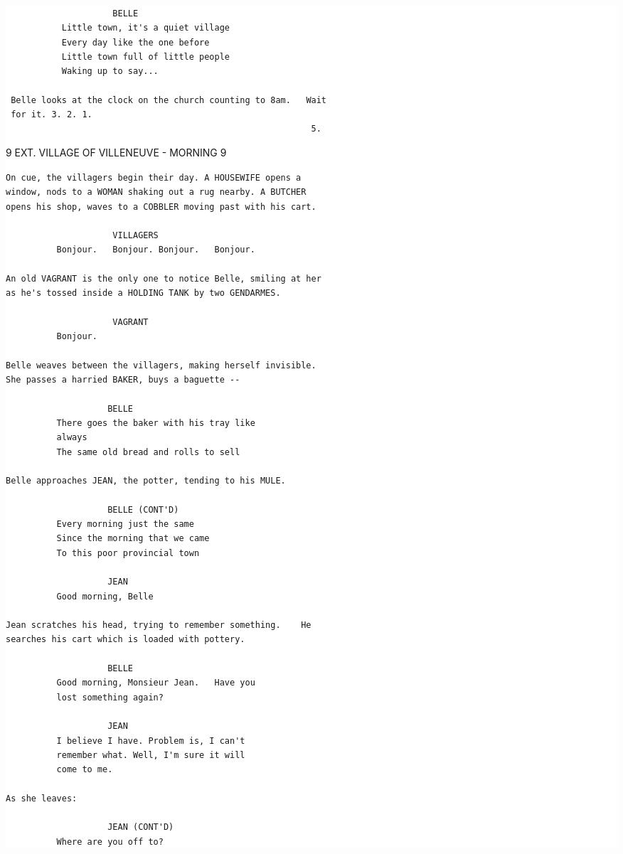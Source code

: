                          BELLE
               Little town, it's a quiet village
               Every day like the one before
               Little town full of little people
               Waking up to say...

     Belle looks at the clock on the church counting to 8am.   Wait
     for it. 3. 2. 1.
                                                                5.


9   EXT. VILLAGE OF VILLENEUVE - MORNING                            9

    On cue, the villagers begin their day. A HOUSEWIFE opens a           
    window, nods to a WOMAN shaking out a rug nearby. A BUTCHER          
    opens his shop, waves to a COBBLER moving past with his cart.        

                         VILLAGERS
              Bonjour.   Bonjour. Bonjour.   Bonjour.

    An old VAGRANT is the only one to notice Belle, smiling at her  
    as he's tossed inside a HOLDING TANK by two GENDARMES.          

                         VAGRANT
              Bonjour.

    Belle weaves between the villagers, making herself invisible.        
    She passes a harried BAKER, buys a baguette --                       

                        BELLE
              There goes the baker with his tray like
              always
              The same old bread and rolls to sell

    Belle approaches JEAN, the potter, tending to his MULE.              

                        BELLE (CONT'D)
              Every morning just the same
              Since the morning that we came
              To this poor provincial town

                        JEAN
              Good morning, Belle

    Jean scratches his head, trying to remember something.    He         
    searches his cart which is loaded with pottery.

                        BELLE
              Good morning, Monsieur Jean.   Have you
              lost something again?

                        JEAN
              I believe I have. Problem is, I can't
              remember what. Well, I'm sure it will
              come to me.

    As she leaves:                                                       

                        JEAN (CONT'D)
              Where are you off to?
